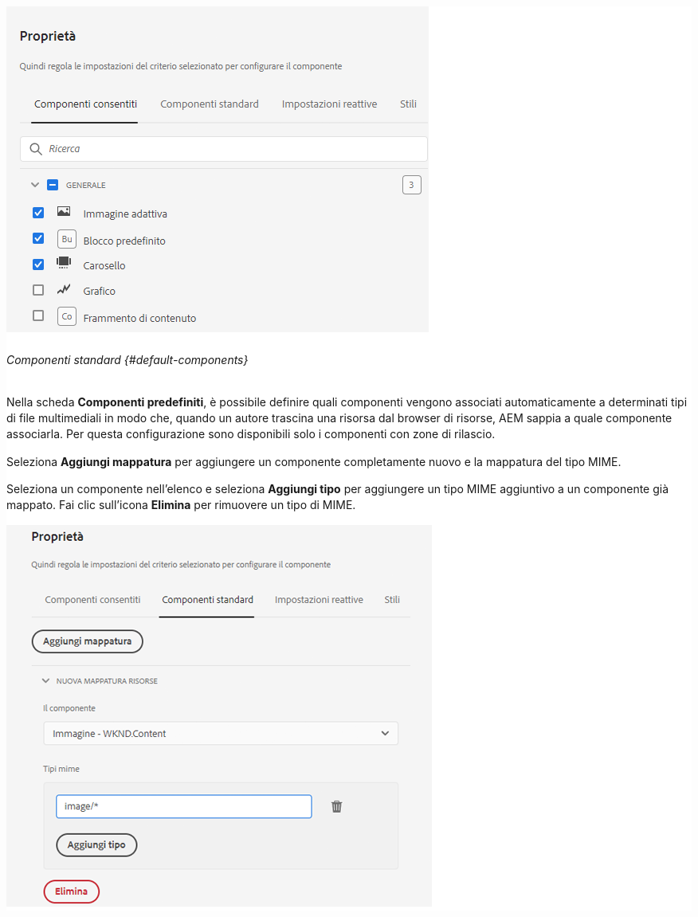 ![Scheda Componenti consentiti](/help/sites-cloud/authoring/assets/templates-allowed-components-tab.png)

###### Componenti standard {#default-components}

Nella scheda **Componenti predefiniti**, è possibile definire quali componenti vengono associati automaticamente a determinati tipi di file multimediali in modo che, quando un autore trascina una risorsa dal browser di risorse, AEM sappia a quale componente associarla. Per questa configurazione sono disponibili solo i componenti con zone di rilascio.

Seleziona **Aggiungi mappatura** per aggiungere un componente completamente nuovo e la mappatura del tipo MIME.

Seleziona un componente nell’elenco e seleziona **Aggiungi tipo** per aggiungere un tipo MIME aggiuntivo a un componente già mappato. Fai clic sull’icona **Elimina** per rimuovere un tipo di MIME.

![Scheda Componenti predefiniti](/help/sites-cloud/authoring/assets/templates-default-components-tab.png)
